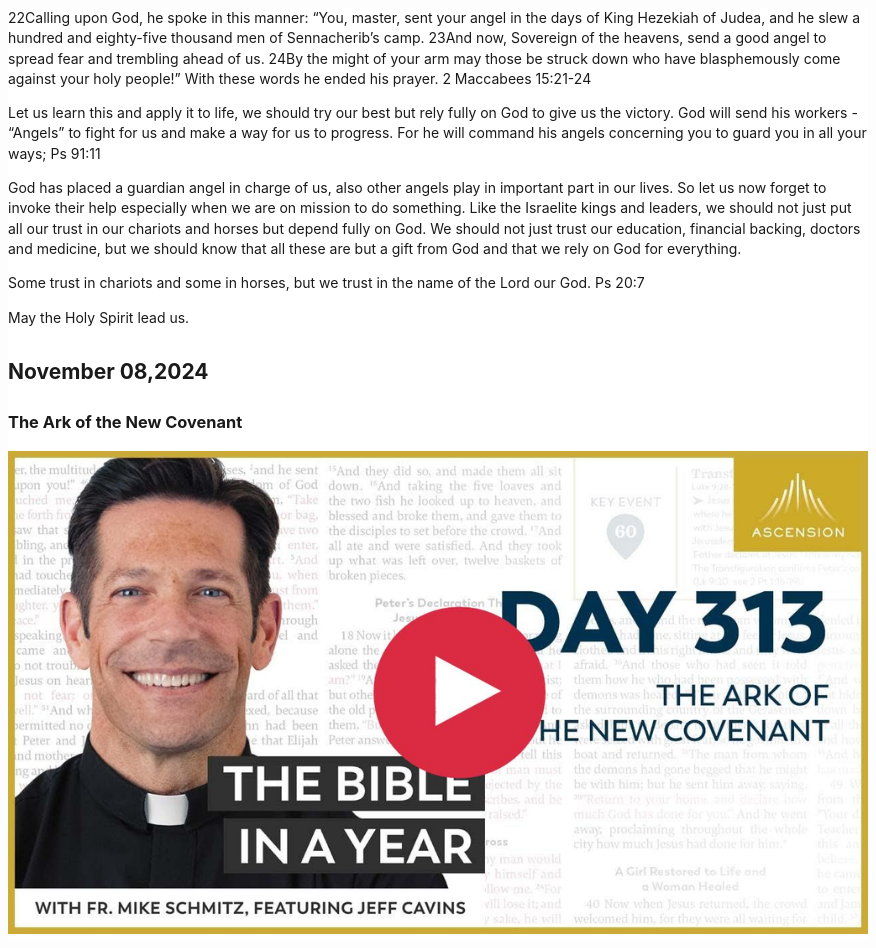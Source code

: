 22Calling upon God, he spoke in this manner: “You, master, sent your angel in the days of King Hezekiah of Judea, and he slew a hundred and eighty-five thousand men of Sennacherib’s camp.
23And now, Sovereign of the heavens, send a good angel to spread fear and trembling ahead of us.
24By the might of your arm may those be struck down who have blasphemously come against your holy people!” With these words he ended his prayer. 2 Maccabees 15:21-24

Let us learn this and apply it to life, we should try our best but rely fully on God to give us the victory. God will send his workers - “Angels” to fight for us and make a way for us to progress.
For he will command his angels concerning you to guard you in all your ways; Ps 91:11

God has placed a guardian angel in charge of us, also other angels play in important part in our lives. So let us now forget to invoke their help especially when we are on mission to do something.
Like the Israelite kings and leaders, we should not just put all our trust in our chariots and horses but depend fully on God. We should not just trust our education, financial backing, doctors and medicine, but we should know that all these are but a gift from God and that we rely on God for everything.

Some trust in chariots and some in horses,
but we trust in the name of the Lord our God. Ps 20:7

May the Holy Spirit lead us.

## November 08,2024

### The Ark of the New Covenant

[![The Ark of the New Covenant](https://raw.githubusercontent.com/linusjf/BIAY/main/November/jpgs/Day313.jpg)](https://youtu.be/urplVNHhRLg "The Ark of the New Covenant")
